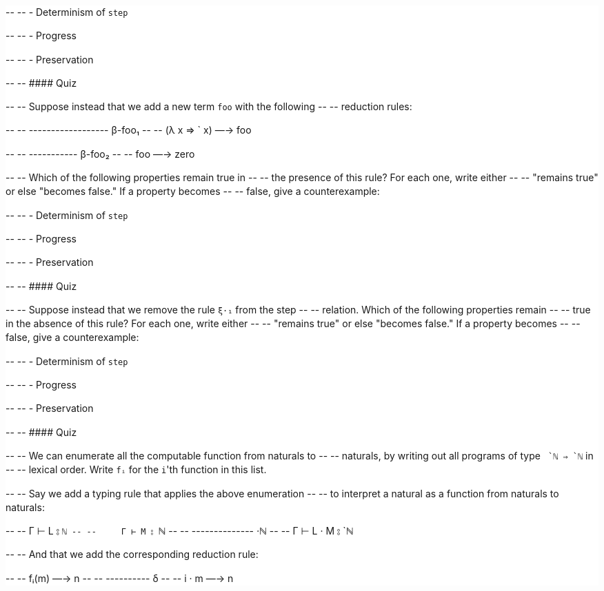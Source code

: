 -- --   - Determinism of `step`

-- --   - Progress

-- --   - Preservation


-- -- #### Quiz

-- -- Suppose instead that we add a new term `foo` with the following
-- -- reduction rules:

-- --     ------------------ β-foo₁
-- --     (λ x ⇒ ` x) —→ foo

-- --     ----------- β-foo₂
-- --     foo —→ zero

-- -- Which of the following properties remain true in
-- -- the presence of this rule?  For each one, write either
-- -- "remains true" or else "becomes false." If a property becomes
-- -- false, give a counterexample:

-- --   - Determinism of `step`

-- --   - Progress

-- --   - Preservation


-- -- #### Quiz

-- -- Suppose instead that we remove the rule `ξ·₁` from the step
-- -- relation. Which of the following properties remain
-- -- true in the absence of this rule?  For each one, write either
-- -- "remains true" or else "becomes false." If a property becomes
-- -- false, give a counterexample:

-- --   - Determinism of `step`

-- --   - Progress

-- --   - Preservation


-- -- #### Quiz

-- -- We can enumerate all the computable function from naturals to
-- -- naturals, by writing out all programs of type `` `ℕ ⇒ `ℕ`` in
-- -- lexical order.  Write `fᵢ` for the `i`'th function in this list.

-- -- Say we add a typing rule that applies the above enumeration
-- -- to interpret a natural as a function from naturals to naturals:

-- --     Γ ⊢ L ⦂ `ℕ
-- --     Γ ⊢ M ⦂ `ℕ
-- --     -------------- _·ℕ_
-- --     Γ ⊢ L · M ⦂ `ℕ

-- -- And that we add the corresponding reduction rule:

-- --     fᵢ(m) —→ n
-- --     ---------- δ
-- --     i · m —→ n
